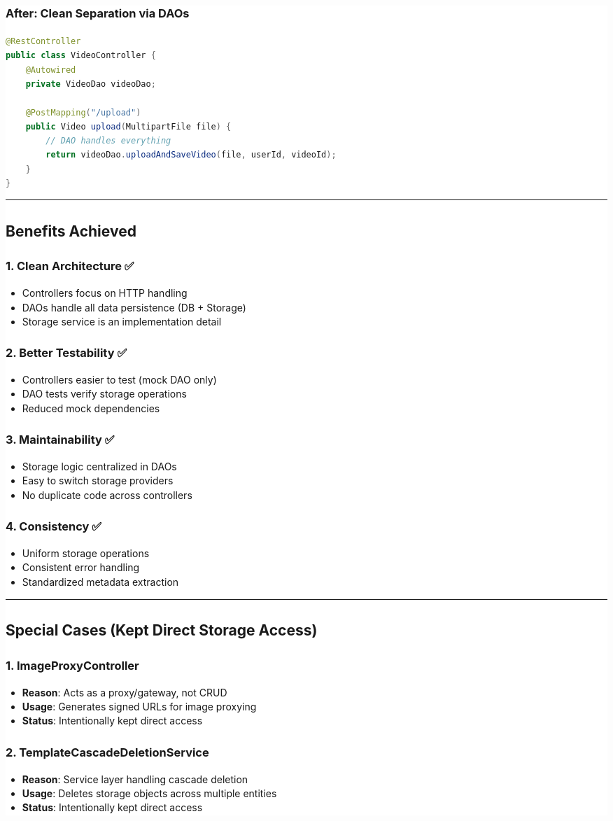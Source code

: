 ### After: Clean Separation via DAOs
```java
@RestController
public class VideoController {
    @Autowired
    private VideoDao videoDao;
    
    @PostMapping("/upload")
    public Video upload(MultipartFile file) {
        // DAO handles everything
        return videoDao.uploadAndSaveVideo(file, userId, videoId);
    }
}
```

---

## Benefits Achieved

### 1. Clean Architecture ✅
- Controllers focus on HTTP handling
- DAOs handle all data persistence (DB + Storage)
- Storage service is an implementation detail

### 2. Better Testability ✅
- Controllers easier to test (mock DAO only)
- DAO tests verify storage operations
- Reduced mock dependencies

### 3. Maintainability ✅
- Storage logic centralized in DAOs
- Easy to switch storage providers
- No duplicate code across controllers

### 4. Consistency ✅
- Uniform storage operations
- Consistent error handling
- Standardized metadata extraction

---

## Special Cases (Kept Direct Storage Access)

### 1. ImageProxyController
- **Reason**: Acts as a proxy/gateway, not CRUD
- **Usage**: Generates signed URLs for image proxying
- **Status**: Intentionally kept direct access

### 2. TemplateCascadeDeletionService
- **Reason**: Service layer handling cascade deletion
- **Usage**: Deletes storage objects across multiple entities
- **Status**: Intentionally kept direct access
